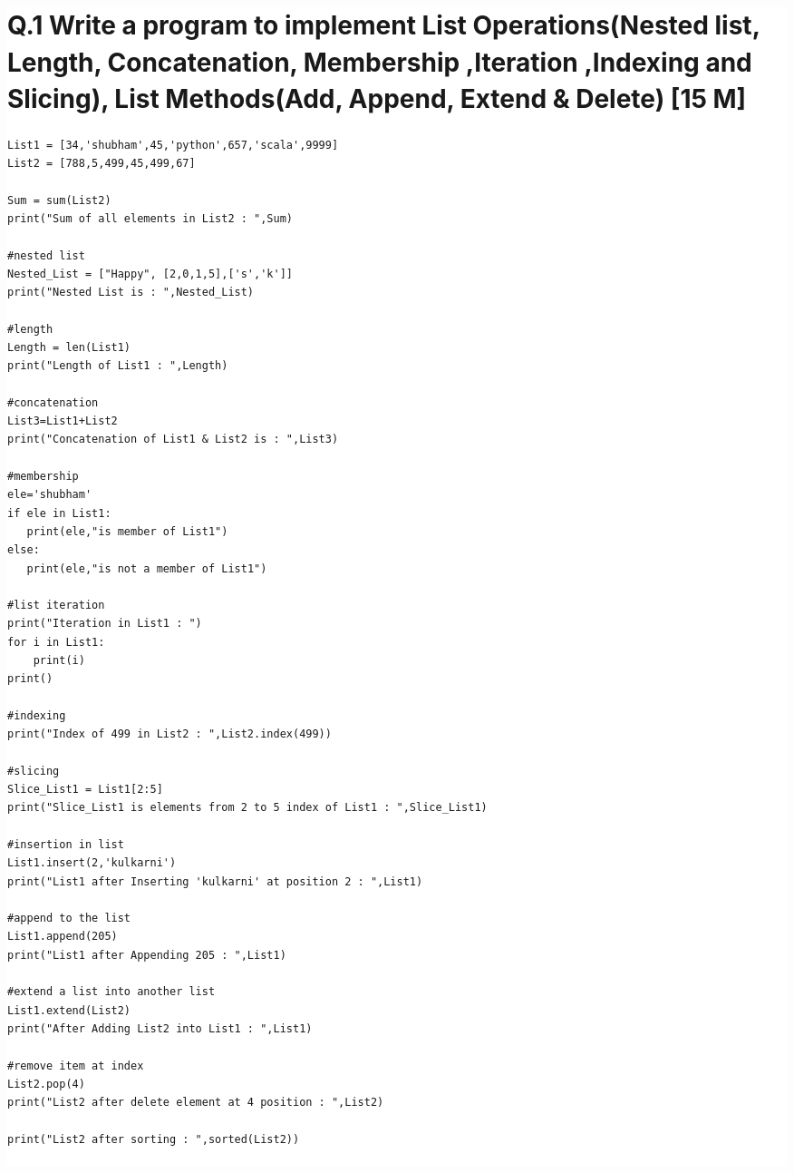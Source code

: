 # Q.1	Write a program to implement List Operations(Nested list, Length, Concatenation, Membership ,Iteration ,Indexing and Slicing), List Methods(Add, Append, Extend & Delete) 			[15 M] 
```
List1 = [34,'shubham',45,'python',657,'scala',9999] 
List2 = [788,5,499,45,499,67]

Sum = sum(List2)
print("Sum of all elements in List2 : ",Sum)

#nested list
Nested_List = ["Happy", [2,0,1,5],['s','k']]
print("Nested List is : ",Nested_List)

#length
Length = len(List1)
print("Length of List1 : ",Length)

#concatenation
List3=List1+List2
print("Concatenation of List1 & List2 is : ",List3)

#membership
ele='shubham'
if ele in List1:
   print(ele,"is member of List1")
else:
   print(ele,"is not a member of List1")

#list iteration
print("Iteration in List1 : ")
for i in List1: 
    print(i)
print()

#indexing
print("Index of 499 in List2 : ",List2.index(499))

#slicing
Slice_List1 = List1[2:5]
print("Slice_List1 is elements from 2 to 5 index of List1 : ",Slice_List1) 

#insertion in list
List1.insert(2,'kulkarni')      
print("List1 after Inserting 'kulkarni' at position 2 : ",List1)

#append to the list
List1.append(205) 
print("List1 after Appending 205 : ",List1)

#extend a list into another list
List1.extend(List2)         
print("After Adding List2 into List1 : ",List1)

#remove item at index
List2.pop(4)
print("List2 after delete element at 4 position : ",List2)

print("List2 after sorting : ",sorted(List2))


```